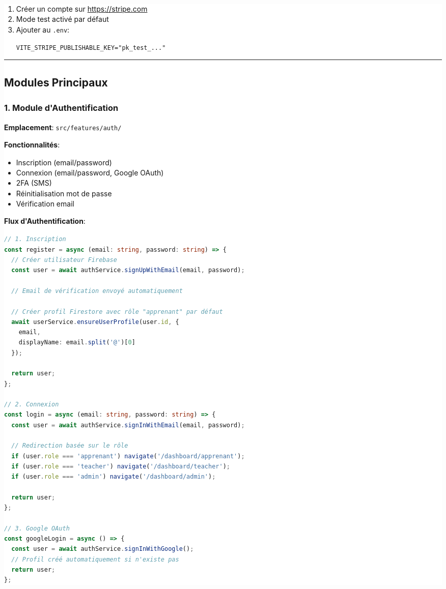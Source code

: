 1. Créer un compte sur https://stripe.com
2. Mode test activé par défaut
3. Ajouter au `.env`:
   ```env
   VITE_STRIPE_PUBLISHABLE_KEY="pk_test_..."
   ```

---

## Modules Principaux

### 1. Module d'Authentification

**Emplacement**: `src/features/auth/`

**Fonctionnalités**:
- Inscription (email/password)
- Connexion (email/password, Google OAuth)
- 2FA (SMS)
- Réinitialisation mot de passe
- Vérification email

**Flux d'Authentification**:

```typescript
// 1. Inscription
const register = async (email: string, password: string) => {
  // Créer utilisateur Firebase
  const user = await authService.signUpWithEmail(email, password);

  // Email de vérification envoyé automatiquement

  // Créer profil Firestore avec rôle "apprenant" par défaut
  await userService.ensureUserProfile(user.id, {
    email,
    displayName: email.split('@')[0]
  });

  return user;
};

// 2. Connexion
const login = async (email: string, password: string) => {
  const user = await authService.signInWithEmail(email, password);

  // Redirection basée sur le rôle
  if (user.role === 'apprenant') navigate('/dashboard/apprenant');
  if (user.role === 'teacher') navigate('/dashboard/teacher');
  if (user.role === 'admin') navigate('/dashboard/admin');

  return user;
};

// 3. Google OAuth
const googleLogin = async () => {
  const user = await authService.signInWithGoogle();
  // Profil créé automatiquement si n'existe pas
  return user;
};
```
